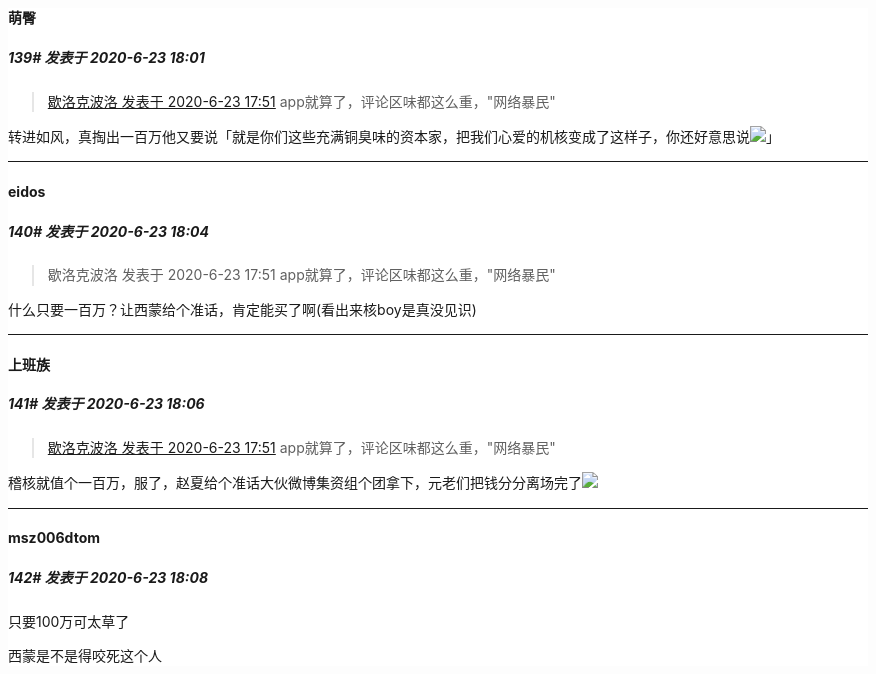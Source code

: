 ####  萌臀  
##### 139#       发表于 2020-6-23 18:01



<blockquote><a href="httphttps://bbs.saraba1st.com/2b/forum.php?mod=redirect&amp;goto=findpost&amp;pid=47921970&amp;ptid=1943617" target="_blank">歇洛克波洛 发表于 2020-6-23 17:51</a>
 app就算了，评论区味都这么重，"网络暴民"  </blockquote>
转进如风，真掏出一百万他又要说「就是你们这些充满铜臭味的资本家，把我们心爱的机核变成了这样子，你还好意思说<img src="https://static.saraba1st.com/image/smiley/face2017/132.png" referrerpolicy="no-referrer">」







*****

####  eidos  
##### 140#       发表于 2020-6-23 18:04



<blockquote>歇洛克波洛 发表于 2020-6-23 17:51
app就算了，评论区味都这么重，"网络暴民"

</blockquote>
什么只要一百万？让西蒙给个准话，肯定能买了啊(看出来核boy是真没见识)







*****

####  上班族  
##### 141#       发表于 2020-6-23 18:06



<blockquote><a href="httphttps://bbs.saraba1st.com/2b/forum.php?mod=redirect&amp;goto=findpost&amp;pid=47921970&amp;ptid=1943617" target="_blank">歇洛克波洛 发表于 2020-6-23 17:51</a>
app就算了，评论区味都这么重，"网络暴民"</blockquote>
稽核就值个一百万，服了，赵夏给个准话大伙微博集资组个团拿下，元老们把钱分分离场完了<img src="https://static.saraba1st.com/image/smiley/face2017/065.png" referrerpolicy="no-referrer">







*****

####  msz006dtom  
##### 142#       发表于 2020-6-23 18:08




只要100万可太草了

西蒙是不是得咬死这个人
